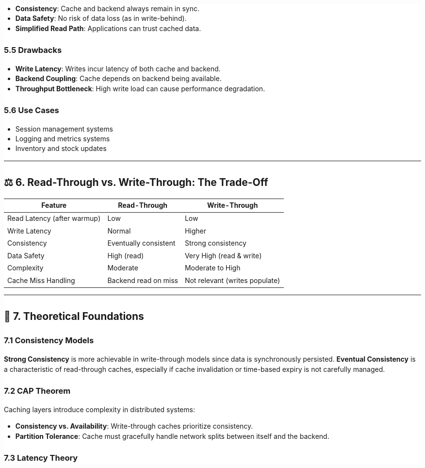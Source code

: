 - **Consistency**: Cache and backend always remain in sync.
- **Data Safety**: No risk of data loss (as in write-behind).
- **Simplified Read Path**: Applications can trust cached data.

### 5.5 Drawbacks

- **Write Latency**: Writes incur latency of both cache and backend.
- **Backend Coupling**: Cache depends on backend being available.
- **Throughput Bottleneck**: High write load can cause performance degradation.

### 5.6 Use Cases

- Session management systems
- Logging and metrics systems
- Inventory and stock updates

---

## ⚖️ 6. Read-Through vs. Write-Through: The Trade-Off

| Feature                     | Read-Through          | Write-Through                  |
| --------------------------- | --------------------- | ------------------------------ |
| Read Latency (after warmup) | Low                   | Low                            |
| Write Latency               | Normal                | Higher                         |
| Consistency                 | Eventually consistent | Strong consistency             |
| Data Safety                 | High (read)           | Very High (read & write)       |
| Complexity                  | Moderate              | Moderate to High               |
| Cache Miss Handling         | Backend read on miss  | Not relevant (writes populate) |

---

## 🔬 7. Theoretical Foundations

### 7.1 Consistency Models

**Strong Consistency** is more achievable in write-through models since data is synchronously persisted. **Eventual Consistency** is a characteristic of read-through caches, especially if cache invalidation or time-based expiry is not carefully managed.

### 7.2 CAP Theorem

Caching layers introduce complexity in distributed systems:

- **Consistency vs. Availability**: Write-through caches prioritize consistency.
- **Partition Tolerance**: Cache must gracefully handle network splits between itself and the backend.

### 7.3 Latency Theory
